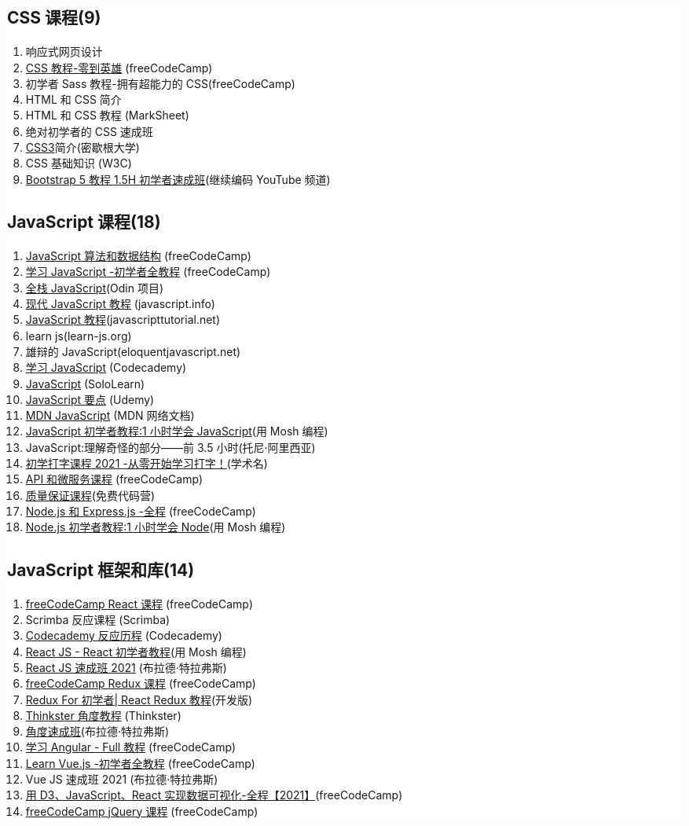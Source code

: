 ## CSS 课程(9)

1.  响应式网页设计
2.  [CSS 教程-零到英雄](#css-tutorial-zero-to-hero) (freeCodeCamp)
3.  初学者 Sass 教程-拥有超能力的 CSS(freeCodeCamp)
4.  HTML 和 CSS 简介
5.  HTML 和 CSS 教程 (MarkSheet)
6.  绝对初学者的 CSS 速成班
7.  [CSS3](#introduction-to-css3)简介(密歇根大学)
8.  CSS 基础知识 (W3C)
9.  [Bootstrap 5 教程 1.5H 初学者速成班](#bootstrap-5-tutorial-crash-course-for-beginners-in-1-5h)(继续编码 YouTube 频道)

## JavaScript 课程(18)

1.  [JavaScript 算法和数据结构](#javascript-algorithms-and-data-structures) (freeCodeCamp)
2.  [学习 JavaScript -初学者全教程](#learn-javascript-full-course-for-beginners) (freeCodeCamp)
3.  [全栈 JavaScript](#full-stack-javascript)(Odin 项目)
4.  [现代 JavaScript 教程](#the-modern-javascript-tutorial) (javascript.info)
5.  [JavaScript 教程](#javascript-tutorial)(javascripttutorial.net)
6.  learn js(learn-js.org)
7.  雄辩的 JavaScript(eloquentjavascript.net)
8.  [学习 JavaScript](#learn-javascript) (Codecademy)
9.  [JavaScript](#javascript) (SoloLearn)
10.  [JavaScript 要点](#javascript-essentials) (Udemy)
11.  [MDN JavaScript](#mdn-javascript) (MDN 网络文档)
12.  [JavaScript 初学者教程:1 小时学会 JavaScript](#javascript-tutorial-for-beginners-learn-javascript-in-1-hour)(用 Mosh 编程)
13.  JavaScript:理解奇怪的部分——前 3.5 小时(托尼·阿里西亚)
14.  [初学打字课程 2021 -从零开始学习打字！](#typescript-course-for-beginners-2021-learn-typescript-from-scratch-)(学术名)
15.  [API 和微服务课程](#apis-and-microservices-course) (freeCodeCamp)
16.  [质量保证课程](#quality-assurance-course)(免费代码营)
17.  [Node.js 和 Express.js -全程](#node-js-and-express-js-full-course) (freeCodeCamp)
18.  [Node.js 初学者教程:1 小时学会 Node](#node-js-tutorial-for-beginners-learn-node-in-1-hour)(用 Mosh 编程)

## JavaScript 框架和库(14)

1.  [freeCodeCamp React 课程](#freecodecamp-react-course) (freeCodeCamp)
2.  Scrimba 反应课程 (Scrimba)
3.  [Codecademy 反应历程](#codecademy-react-course) (Codecademy)
4.  [React JS - React 初学者教程](#react-js-react-tutorial-for-beginners)(用 Mosh 编程)
5.  [React JS 速成班 2021](#react-js-crash-course-2021) (布拉德·特拉弗斯)
6.  [freeCodeCamp Redux 课程](#freecodecamp-redux-course) (freeCodeCamp)
7.  [Redux For 初学者| React Redux 教程](#redux-for-beginners-react-redux-tutorial)(开发版)
8.  [Thinkster 角度教程](#thinkster-angular-tutorial) (Thinkster)
9.  [角度速成班](#angular-crash-course)(布拉德·特拉弗斯)
10.  [学习 Angular - Full 教程](#learn-angular-full-tutorial-course) (freeCodeCamp)
11.  [Learn Vue.js -初学者全教程](#learn-vue-js-full-course-for-beginners-2019) (freeCodeCamp)
12.  Vue JS 速成班 2021 (布拉德·特拉弗斯)
13.  [用 D3、JavaScript、React 实现数据可视化-全程【2021】](#data-visualization-with-d3-javascript-react-full-course-2021-)(freeCodeCamp)
14.  [freeCodeCamp jQuery 课程](#freecodecamp-jquery-course) (freeCodeCamp)
